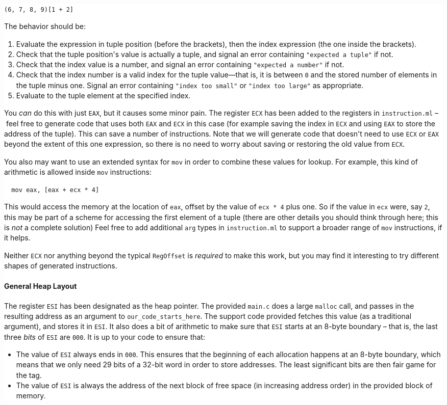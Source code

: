 ```
(6, 7, 8, 9)[1 + 2]
```

The behavior should be:

1.  Evaluate the expression in tuple position (before the brackets), then the
    index expression (the one inside the brackets).
2.  Check that the tuple position's value is actually a tuple, and signal an
    error containing `"expected a tuple"` if not.
3.  Check that the index value is a number, and signal an error containing
    `"expected a number"` if not.
4.  Check that the index number is a valid index for the tuple value—that
    is, it is between `0` and the stored number of elements in the tuple minus
    one.  Signal an error containing `"index too small"` or `"index too large"`
    as appropriate.
5.  Evaluate to the tuple element at the specified index.

You _can_ do this with just `EAX`, but it causes some minor pain.  The register
`ECX` has been added to the registers in `instruction.ml` – feel free to
generate code that uses both `EAX` and `ECX` in this case (for example saving
the index in `ECX` and using `EAX` to store the address of the tuple).  This
can save a number of instructions.  Note that we will generate code that
doesn't need to use `ECX` or `EAX` beyond the extent of this one expression, so
there is no need to worry about saving or restoring the old value from `ECX`.

You also may want to use an extended syntax for `mov` in order to combine these
values for lookup.  For example, this kind of arithmetic is allowed inside
`mov` instructions:

```
  mov eax, [eax + ecx * 4]
```

This would access the memory at the location of `eax`, offset by the value of
`ecx * 4` plus one.  So if the value in `ecx` were, say `2`, this may be part
of a scheme for accessing the first element of a tuple (there are other details
you should think through here; this is _not_ a complete solution) Feel free to
add additional `arg` types in `instruction.ml` to support a broader range of
`mov` instructions, if it helps.

Neither `ECX` nor anything beyond the typical `RegOffset` is _required_ to make
this work, but you may find it interesting to try different shapes of
generated instructions.

#### General Heap Layout

The register `ESI` has been designated as the heap pointer.  The provided
`main.c` does a large `malloc` call, and passes in the resulting address as an
argument to `our_code_starts_here`.  The support code provided fetches this
value (as a traditional argument), and stores it in `ESI`.  It also does a bit
of arithmetic to make sure that `ESI` starts at an 8-byte boundary – that is,
the last three _bits_ of `ESI` are `000`.  It is up to your code to ensure that:

- The value of `ESI` always ends in `000`.  This ensures that the beginning of
  each allocation happens at an 8-byte boundary, which means that we only need
  29 bits of a 32-bit word in order to store addresses.  The least significant
  bits are then fair game for the tag.
- The value of `ESI` is always the address of the next block of free space (in
  increasing address order) in the provided block of memory.
